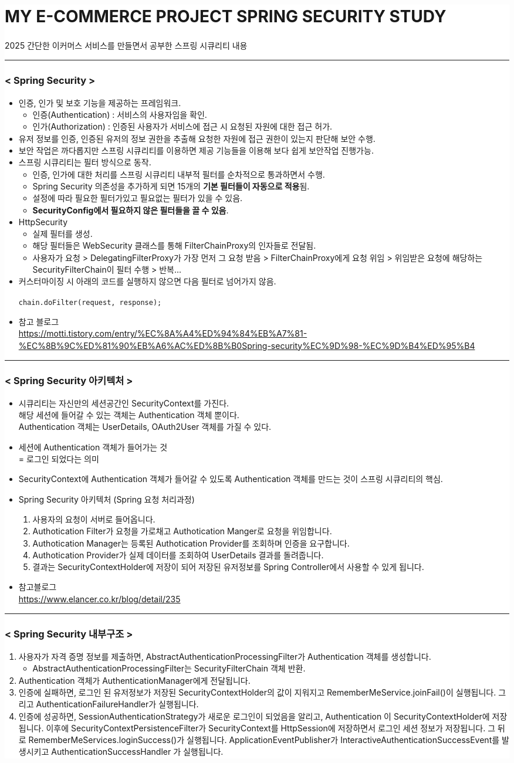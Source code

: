 # MY E-COMMERCE PROJECT SPRING SECURITY STUDY
2025 간단한 이커머스 서비스를 만들면서 공부한 스프링 시큐리티 내용


---
### < Spring Security >
- 인증, 인가 및 보호 기능을 제공하는 프레임워크.
  - 인증(Authentication) : 서비스의 사용자임을 확인.
  - 인가(Authorization) : 인증된 사용자가 서비스에 접근 시 요청된 자원에 대한 접근 허가.
- 유저 정보를 인증, 인증된 유저의 정보 권한을 추출해 요청한 자원에 접근 권한이 있는지 판단해 보안 수행.   
- 보안 작업은 까다롭지만 스프링 시큐리티를 이용하면 제공 기능들을 이용해 보다 쉽게 보안작업 진행가능.
- 스프링 시큐리티는 필터 방식으로 동작.
  - 인증, 인가에 대한 처리를 스프링 시큐리티 내부적 필터를 순차적으로 통과하면서 수행.
  - Spring Security 의존성을 추가하게 되면 15개의 **기본 필터들이 자동으로 적용**됨.
  - 설정에 따라 필요한 필터가있고 필요없는 필터가 있을 수 있음.
  - **SecurityConfig에서 필요하지 않은 필터들을 끌 수 있음**.
- HttpSecurity 
  - 실제 필터를 생성.
  - 해당 필터들은 WebSecurity 클래스를 통해 FilterChainProxy의 인자들로 전달됨.   
  - 사용자가 요청 > DelegatingFilterProxy가 가장 먼저 그 요청 받음 > FilterChainProxy에게 요청 위임 > 위임받은 요청에 해당하는 SecurityFilterChain이 필터 수행 > 반복...
- 커스터마이징 시 아래의 코드를 실행하지 않으면 다음 필터로 넘어가지 않음. 
  ~~~
  chain.doFilter(request, response);
  ~~~
- 참고 블로그   
  https://motti.tistory.com/entry/%EC%8A%A4%ED%94%84%EB%A7%81-%EC%8B%9C%ED%81%90%EB%A6%AC%ED%8B%B0Spring-security%EC%9D%98-%EC%9D%B4%ED%95%B4


---
### < Spring Security 아키텍처 >
- 시큐리티는 자신만의 세션공간인 SecurityContext를 가진다.   
  해당 세션에 들어갈 수 있는 객체는 Authentication 객체 뿐이다.   
  Authentication 객체는 UserDetails, OAuth2User 객체를 가질 수 있다.   
- 세션에 Authentication 객체가 들어가는 것   
  = 로그인 되었다는 의미
- SecurityContext에 Authentication 객체가 들어갈 수 있도록 Authentication 객체를 만드는 것이 스프링 시큐리티의 핵심.

- Spring Security 아키텍처 (Spring 요청 처리과정)
  1. 사용자의 요청이 서버로 들어옵니다.
  2. Authotication Filter가 요청을 가로채고 Authotication Manger로 요청을 위임합니다.
  3. Authotication Manager는 등록된 Authotication Provider를 조회하며 인증을 요구합니다.
  4. Authotication Provider가 실제 데이터를 조회하여 UserDetails 결과를 돌려줍니다.
  5. 결과는 SecurityContextHolder에 저장이 되어 저장된 유저정보를 Spring Controller에서 사용할 수 있게 됩니다.

- 참고블로그    
  https://www.elancer.co.kr/blog/detail/235


---
### < Spring Security 내부구조 >
1. 사용자가 자격 증명 정보를 제출하면, AbstractAuthenticationProcessingFilter가 Authentication 객체를 생성합니다.
   - AbstractAuthenticationProcessingFilter는 SecurityFilterChain 객체 반환.
2. Authentication 객체가 AuthenticationManager에게 전달됩니다.
3. 인증에 실패하면, 로그인 된 유저정보가 저장된 SecurityContextHolder의 값이 지워지고 RememberMeService.joinFail()이 실행됩니다. 그리고 AuthenticationFailureHandler가 실행됩니다.
4. 인증에 성공하면, SessionAuthenticationStrategy가 새로운 로그인이 되었음을 알리고, Authentication 이 SecurityContextHolder에 저장됩니다. 이후에 SecurityContextPersistenceFilter가 SecurityContext를 HttpSession에 저장하면서 로그인 세션 정보가 저장됩니다.
그 뒤로 RememberMeServices.loginSuccess()가 실행됩니다. ApplicationEventPublisher가 InteractiveAuthenticationSuccessEvent를 발생시키고 AuthenticationSuccessHandler 가 실행됩니다.
